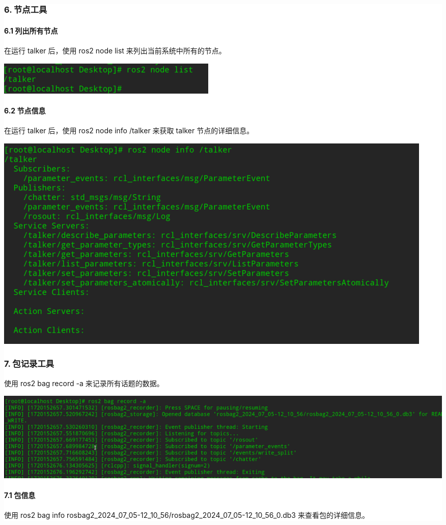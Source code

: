 
### 6. 节点工具
#### 6.1 列出所有节点
在运行 talker 后，使用 ros2 node list 来列出当前系统中所有的节点。

![img_10.png](attachment/img_10.png)


#### 6.2 节点信息
在运行 talker 后，使用 ros2 node info /talker 来获取 talker 节点的详细信息。

![img_11.png](attachment/img_11.png)

### 7. 包记录工具
使用 ros2 bag record -a 来记录所有话题的数据。

![img_12.png](attachment/img_12.png)


#### 7.1 包信息
使用 ros2 bag info rosbag2_2024_07_05-12_10_56/rosbag2_2024_07_05-12_10_56_0.db3 来查看包的详细信息。
